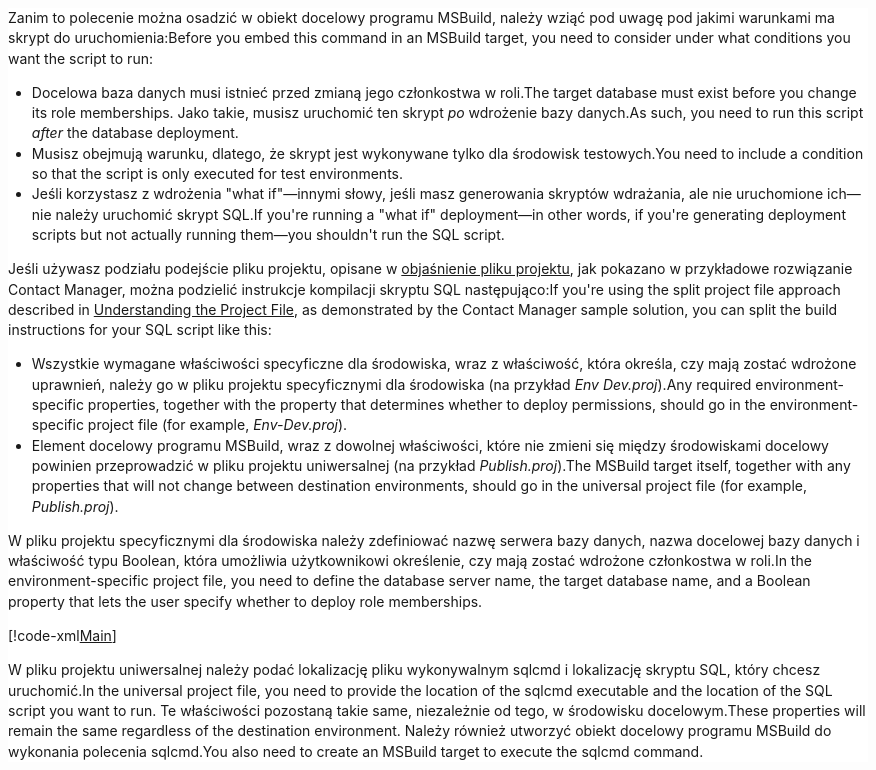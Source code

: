 
<span data-ttu-id="3d6e8-151">Zanim to polecenie można osadzić w obiekt docelowy programu MSBuild, należy wziąć pod uwagę pod jakimi warunkami ma skrypt do uruchomienia:</span><span class="sxs-lookup"><span data-stu-id="3d6e8-151">Before you embed this command in an MSBuild target, you need to consider under what conditions you want the script to run:</span></span>

- <span data-ttu-id="3d6e8-152">Docelowa baza danych musi istnieć przed zmianą jego członkostwa w roli.</span><span class="sxs-lookup"><span data-stu-id="3d6e8-152">The target database must exist before you change its role memberships.</span></span> <span data-ttu-id="3d6e8-153">Jako takie, musisz uruchomić ten skrypt *po* wdrożenie bazy danych.</span><span class="sxs-lookup"><span data-stu-id="3d6e8-153">As such, you need to run this script *after* the database deployment.</span></span>
- <span data-ttu-id="3d6e8-154">Musisz obejmują warunku, dlatego, że skrypt jest wykonywane tylko dla środowisk testowych.</span><span class="sxs-lookup"><span data-stu-id="3d6e8-154">You need to include a condition so that the script is only executed for test environments.</span></span>
- <span data-ttu-id="3d6e8-155">Jeśli korzystasz z wdrożenia "what if"&#x2014;innymi słowy, jeśli masz generowania skryptów wdrażania, ale nie uruchomione ich&#x2014;nie należy uruchomić skrypt SQL.</span><span class="sxs-lookup"><span data-stu-id="3d6e8-155">If you're running a "what if" deployment&#x2014;in other words, if you're generating deployment scripts but not actually running them&#x2014;you shouldn't run the SQL script.</span></span>

<span data-ttu-id="3d6e8-156">Jeśli używasz podziału podejście pliku projektu, opisane w [objaśnienie pliku projektu](../web-deployment-in-the-enterprise/understanding-the-project-file.md), jak pokazano w przykładowe rozwiązanie Contact Manager, można podzielić instrukcje kompilacji skryptu SQL następująco:</span><span class="sxs-lookup"><span data-stu-id="3d6e8-156">If you're using the split project file approach described in [Understanding the Project File](../web-deployment-in-the-enterprise/understanding-the-project-file.md), as demonstrated by the Contact Manager sample solution, you can split the build instructions for your SQL script like this:</span></span>

- <span data-ttu-id="3d6e8-157">Wszystkie wymagane właściwości specyficzne dla środowiska, wraz z właściwość, która określa, czy mają zostać wdrożone uprawnień, należy go w pliku projektu specyficznymi dla środowiska (na przykład *Env Dev.proj*).</span><span class="sxs-lookup"><span data-stu-id="3d6e8-157">Any required environment-specific properties, together with the property that determines whether to deploy permissions, should go in the environment-specific project file (for example, *Env-Dev.proj*).</span></span>
- <span data-ttu-id="3d6e8-158">Element docelowy programu MSBuild, wraz z dowolnej właściwości, które nie zmieni się między środowiskami docelowy powinien przeprowadzić w pliku projektu uniwersalnej (na przykład *Publish.proj*).</span><span class="sxs-lookup"><span data-stu-id="3d6e8-158">The MSBuild target itself, together with any properties that will not change between destination environments, should go in the universal project file (for example, *Publish.proj*).</span></span>

<span data-ttu-id="3d6e8-159">W pliku projektu specyficznymi dla środowiska należy zdefiniować nazwę serwera bazy danych, nazwa docelowej bazy danych i właściwość typu Boolean, która umożliwia użytkownikowi określenie, czy mają zostać wdrożone członkostwa w roli.</span><span class="sxs-lookup"><span data-stu-id="3d6e8-159">In the environment-specific project file, you need to define the database server name, the target database name, and a Boolean property that lets the user specify whether to deploy role memberships.</span></span>


[!code-xml[Main](deploying-database-role-memberships-to-test-environments/samples/sample3.xml)]


<span data-ttu-id="3d6e8-160">W pliku projektu uniwersalnej należy podać lokalizację pliku wykonywalnym sqlcmd i lokalizację skryptu SQL, który chcesz uruchomić.</span><span class="sxs-lookup"><span data-stu-id="3d6e8-160">In the universal project file, you need to provide the location of the sqlcmd executable and the location of the SQL script you want to run.</span></span> <span data-ttu-id="3d6e8-161">Te właściwości pozostaną takie same, niezależnie od tego, w środowisku docelowym.</span><span class="sxs-lookup"><span data-stu-id="3d6e8-161">These properties will remain the same regardless of the destination environment.</span></span> <span data-ttu-id="3d6e8-162">Należy również utworzyć obiekt docelowy programu MSBuild do wykonania polecenia sqlcmd.</span><span class="sxs-lookup"><span data-stu-id="3d6e8-162">You also need to create an MSBuild target to execute the sqlcmd command.</span></span>
